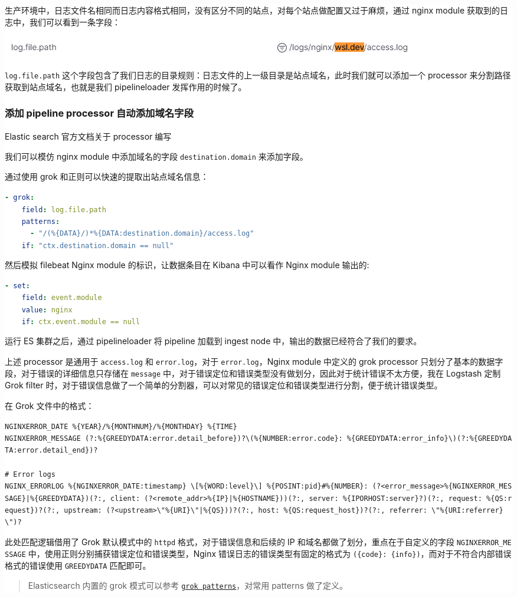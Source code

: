 生产环境中，日志文件名相同而日志内容格式相同，没有区分不同的站点，对每个站点做配置又过于麻烦，通过 nginx module 获取到的日志中，我们可以看到一条字段：

![image-20200727164843328](readme.assets/image-20200727164843328.png)

`log.file.path` 这个字段包含了我们日志的目录规则：日志文件的上一级目录是站点域名，此时我们就可以添加一个 processor 来分割路径获取到站点域名，也就是我们 pipelineloader 发挥作用的时候了。

### 添加 pipeline processor 自动添加域名字段

Elastic search 官方文档关于 processor 编写

我们可以模仿 nginx module 中添加域名的字段 `destination.domain` 来添加字段。

通过使用 grok 和正则可以快速的提取出站点域名信息：

```yaml
- grok:
    field: log.file.path
    patterns:
      - "/(%{DATA}/)*%{DATA:destination.domain}/access.log"
    if: "ctx.destination.domain == null"
```

然后模拟 filebeat Nginx module 的标识，让数据条目在 Kibana 中可以看作 Nginx module 输出的:

```yaml
- set:
    field: event.module
    value: nginx
    if: ctx.event.module == null
```

运行 ES 集群之后，通过 pipelineloader 将 pipeline 加载到 ingest node 中，输出的数据已经符合了我们的要求。

上述 processor 是通用于 `access.log` 和 `error.log`，对于 `error.log`，Nginx module 中定义的 grok processor 只划分了基本的数据字段，对于错误的详细信息只存储在 `message` 中，对于错误定位和错误类型没有做划分，因此对于统计错误不太方便，我在 Logstash 定制 Grok filter 时，对于错误信息做了一个简单的分割器，可以对常见的错误定位和错误类型进行分割，便于统计错误类型。

在 Grok 文件中的格式：

```grok
NGINXERROR_DATE %{YEAR}/%{MONTHNUM}/%{MONTHDAY} %{TIME}
NGINXERROR_MESSAGE (?:%{GREEDYDATA:error.detail_before})?\(%{NUMBER:error.code}: %{GREEDYDATA:error_info}\)(?:%{GREEDYDATA:error.detail_end})?

# Error logs
NGINX_ERRORLOG %{NGINXERROR_DATE:timestamp} \[%{WORD:level}\] %{POSINT:pid}#%{NUMBER}: (?<error_message>%{NGINXERROR_MESSAGE}|%{GREEDYDATA})(?:, client: (?<remote_addr>%{IP}|%{HOSTNAME}))(?:, server: %{IPORHOST:server}?)(?:, request: %{QS:request})?(?:, upstream: (?<upstream>\"%{URI}\"|%{QS}))?(?:, host: %{QS:request_host})?(?:, referrer: \"%{URI:referrer}\")?
```

此处匹配逻辑借用了 Grok 默认模式中的 `httpd` 格式，对于错误信息和后续的 IP 和域名都做了划分，重点在于自定义的字段 `NGINXERROR_MESSAGE` 中，使用正则分别捕获错误定位和错误类型，Nginx 错误日志的错误类型有固定的格式为 `({code}: {info})`，而对于不符合内部错误格式的错误使用 `GREEDYDATA` 匹配即可。

> Elasticsearch 内置的 grok 模式可以参考 [`grok patterns`](https://github.com/elastic/elasticsearch/blob/5a5e11cf7d151636932a793ddbcc033675bd05ee/libs/grok/src/main/resources/patterns/grok-patterns)，对常用 patterns 做了定义。
